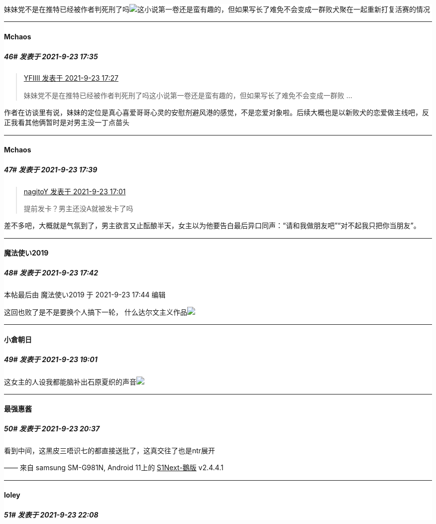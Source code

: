 妹妹党不是在推特已经被作者判死刑了吗<img src="https://static.saraba1st.com/image/smiley/face2017/067.png" referrerpolicy="no-referrer">这小说第一卷还是蛮有趣的，但如果写长了难免不会变成一群败犬聚在一起重新打复活赛的情况

*****

####  Mchaos  
##### 46#       发表于 2021-9-23 17:35

<blockquote><a href="httphttps://bbs.saraba1st.com/2b/forum.php?mod=redirect&amp;goto=findpost&amp;pid=52858824&amp;ptid=2011532" target="_blank">YFIIII 发表于 2021-9-23 17:27</a>

妹妹党不是在推特已经被作者判死刑了吗这小说第一卷还是蛮有趣的，但如果写长了难免不会变成一群败 ...</blockquote>
作者在访谈里有说，妹妹的定位是真心喜爱哥哥心灵的安慰剂避风港的感觉，不是恋爱对象啦。后续大概也是以新败犬的恋爱做主线吧，反正我看其他俩暂时是对男主没一丁点苗头

*****

####  Mchaos  
##### 47#       发表于 2021-9-23 17:39

<blockquote><a href="httphttps://bbs.saraba1st.com/2b/forum.php?mod=redirect&amp;goto=findpost&amp;pid=52858522&amp;ptid=2011532" target="_blank">nagitoY 发表于 2021-9-23 17:01</a>

提前发卡？男主还没A就被发卡了吗</blockquote>
差不多吧，大概就是气氛到了，男主欲言又止酝酿半天，女主以为他要告白最后异口同声：“请和我做朋友吧”“对不起我只把你当朋友”。

*****

####  魔法使い2019  
##### 48#       发表于 2021-9-23 17:42

 本帖最后由 魔法使い2019 于 2021-9-23 17:44 编辑 

这回也败了是不是要换个人搞下一轮， 什么达尔文主义作品<img src="https://static.saraba1st.com/image/smiley/face2017/112.png" referrerpolicy="no-referrer">

*****

####  小倉朝日  
##### 49#       发表于 2021-9-23 19:01

这女主的人设我都能脑补出石原夏织的声音<img src="https://static.saraba1st.com/image/smiley/face2017/067.png" referrerpolicy="no-referrer">

*****

####  最强惠酱  
##### 50#       发表于 2021-9-23 20:37

看到中间，这黑皮三唔识七的都直接送批了，这真交往了也是ntr展开

—— 來自 samsung SM-G981N, Android 11上的 [S1Next-鵝版](https://github.com/ykrank/S1-Next/releases) v2.4.4.1

*****

####  loley  
##### 51#       发表于 2021-9-23 22:08
